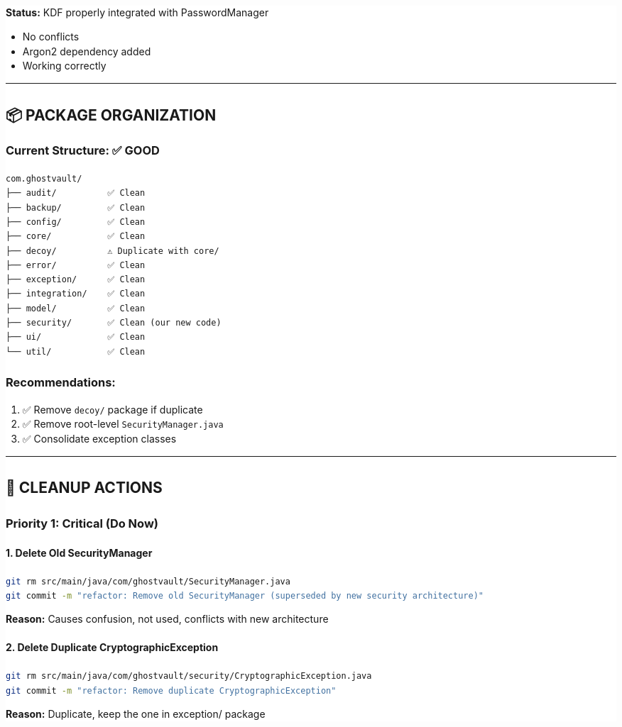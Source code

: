 **Status:** KDF properly integrated with PasswordManager
- No conflicts
- Argon2 dependency added
- Working correctly

---

## 📦 PACKAGE ORGANIZATION

### Current Structure: ✅ GOOD
```
com.ghostvault/
├── audit/          ✅ Clean
├── backup/         ✅ Clean
├── config/         ✅ Clean
├── core/           ✅ Clean
├── decoy/          ⚠️ Duplicate with core/
├── error/          ✅ Clean
├── exception/      ✅ Clean
├── integration/    ✅ Clean
├── model/          ✅ Clean
├── security/       ✅ Clean (our new code)
├── ui/             ✅ Clean
└── util/           ✅ Clean
```

### Recommendations:
1. ✅ Remove `decoy/` package if duplicate
2. ✅ Remove root-level `SecurityManager.java`
3. ✅ Consolidate exception classes

---

## 🧹 CLEANUP ACTIONS

### Priority 1: Critical (Do Now)

#### 1. Delete Old SecurityManager
```bash
git rm src/main/java/com/ghostvault/SecurityManager.java
git commit -m "refactor: Remove old SecurityManager (superseded by new security architecture)"
```

**Reason:** Causes confusion, not used, conflicts with new architecture

#### 2. Delete Duplicate CryptographicException
```bash
git rm src/main/java/com/ghostvault/security/CryptographicException.java
git commit -m "refactor: Remove duplicate CryptographicException"
```

**Reason:** Duplicate, keep the one in exception/ package

